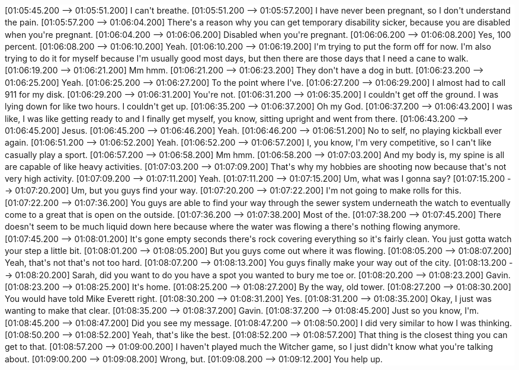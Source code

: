 [01:05:45.200 --> 01:05:51.200]  I can't breathe.
[01:05:51.200 --> 01:05:57.200]  I have never been pregnant, so I don't understand the pain.
[01:05:57.200 --> 01:06:04.200]  There's a reason why you can get temporary disability sicker, because you are disabled when you're pregnant.
[01:06:04.200 --> 01:06:06.200]  Disabled when you're pregnant.
[01:06:06.200 --> 01:06:08.200]  Yes, 100 percent.
[01:06:08.200 --> 01:06:10.200]  Yeah.
[01:06:10.200 --> 01:06:19.200]  I'm trying to put the form off for now. I'm also trying to do it for myself because I'm usually good most days, but then there are those days that I need a cane to walk.
[01:06:19.200 --> 01:06:21.200]  Mm hmm.
[01:06:21.200 --> 01:06:23.200]  They don't have a dog in butt.
[01:06:23.200 --> 01:06:25.200]  Yeah.
[01:06:25.200 --> 01:06:27.200]  To the point where I've.
[01:06:27.200 --> 01:06:29.200]  I almost had to call 911 for my disk.
[01:06:29.200 --> 01:06:31.200]  You're not.
[01:06:31.200 --> 01:06:35.200]  I couldn't get off the ground. I was lying down for like two hours. I couldn't get up.
[01:06:35.200 --> 01:06:37.200]  Oh my God.
[01:06:37.200 --> 01:06:43.200]  I was like, I was like getting ready to and I finally get myself, you know, sitting upright and went from there.
[01:06:43.200 --> 01:06:45.200]  Jesus.
[01:06:45.200 --> 01:06:46.200]  Yeah.
[01:06:46.200 --> 01:06:51.200]  No to self, no playing kickball ever again.
[01:06:51.200 --> 01:06:52.200]  Yeah.
[01:06:52.200 --> 01:06:57.200]  I, you know, I'm very competitive, so I can't like casually play a sport.
[01:06:57.200 --> 01:06:58.200]  Mm hmm.
[01:06:58.200 --> 01:07:03.200]  And my body is, my spine is all are capable of like heavy activities.
[01:07:03.200 --> 01:07:09.200]  That's why my hobbies are shooting now because that's not very high activity.
[01:07:09.200 --> 01:07:11.200]  Yeah.
[01:07:11.200 --> 01:07:15.200]  Um, what was I gonna say?
[01:07:15.200 --> 01:07:20.200]  Um, but you guys find your way.
[01:07:20.200 --> 01:07:22.200]  I'm not going to make rolls for this.
[01:07:22.200 --> 01:07:36.200]  You guys are able to find your way through the sewer system underneath the watch to eventually come to a great that is open on the outside.
[01:07:36.200 --> 01:07:38.200]  Most of the.
[01:07:38.200 --> 01:07:45.200]  There doesn't seem to be much liquid down here because where the water was flowing a there's nothing flowing anymore.
[01:07:45.200 --> 01:08:01.200]  It's gone empty seconds there's rock covering everything so it's fairly clean. You just gotta watch your step a little bit.
[01:08:01.200 --> 01:08:05.200]  But you guys come out where it was flowing.
[01:08:05.200 --> 01:08:07.200]  Yeah, that's not that's not too hard.
[01:08:07.200 --> 01:08:13.200]  You guys finally make your way out of the city.
[01:08:13.200 --> 01:08:20.200]  Sarah, did you want to do you have a spot you wanted to bury me toe or.
[01:08:20.200 --> 01:08:23.200]  Gavin.
[01:08:23.200 --> 01:08:25.200]  It's home.
[01:08:25.200 --> 01:08:27.200]  By the way, old tower.
[01:08:27.200 --> 01:08:30.200]  You would have told Mike Everett right.
[01:08:30.200 --> 01:08:31.200]  Yes.
[01:08:31.200 --> 01:08:35.200]  Okay, I just was wanting to make that clear.
[01:08:35.200 --> 01:08:37.200]  Gavin.
[01:08:37.200 --> 01:08:45.200]  Just so you know, I'm.
[01:08:45.200 --> 01:08:47.200]  Did you see my message.
[01:08:47.200 --> 01:08:50.200]  I did very similar to how I was thinking.
[01:08:50.200 --> 01:08:52.200]  Yeah, that's like the best.
[01:08:52.200 --> 01:08:57.200]  That thing is the closest thing you can get to that.
[01:08:57.200 --> 01:09:00.200]  I haven't played much the Witcher game, so I just didn't know what you're talking about.
[01:09:00.200 --> 01:09:08.200]  Wrong, but.
[01:09:08.200 --> 01:09:12.200]  You help up.